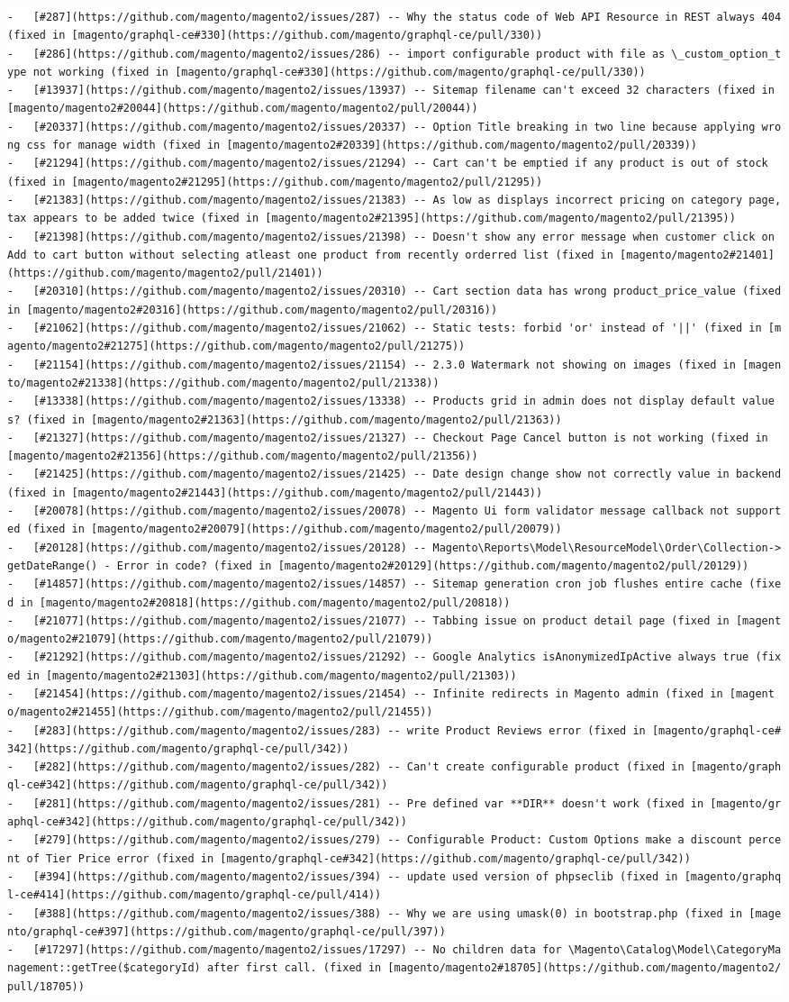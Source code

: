     -   [#287](https://github.com/magento/magento2/issues/287) -- Why the status code of Web API Resource in REST always 404 (fixed in [magento/graphql-ce#330](https://github.com/magento/graphql-ce/pull/330))
    -   [#286](https://github.com/magento/magento2/issues/286) -- import configurable product with file as \_custom_option_type not working (fixed in [magento/graphql-ce#330](https://github.com/magento/graphql-ce/pull/330))
    -   [#13937](https://github.com/magento/magento2/issues/13937) -- Sitemap filename can't exceed 32 characters (fixed in [magento/magento2#20044](https://github.com/magento/magento2/pull/20044))
    -   [#20337](https://github.com/magento/magento2/issues/20337) -- Option Title breaking in two line because applying wrong css for manage width (fixed in [magento/magento2#20339](https://github.com/magento/magento2/pull/20339))
    -   [#21294](https://github.com/magento/magento2/issues/21294) -- Cart can't be emptied if any product is out of stock (fixed in [magento/magento2#21295](https://github.com/magento/magento2/pull/21295))
    -   [#21383](https://github.com/magento/magento2/issues/21383) -- As low as displays incorrect pricing on category page, tax appears to be added twice (fixed in [magento/magento2#21395](https://github.com/magento/magento2/pull/21395))
    -   [#21398](https://github.com/magento/magento2/issues/21398) -- Doesn't show any error message when customer click on Add to cart button without selecting atleast one product from recently orderred list (fixed in [magento/magento2#21401](https://github.com/magento/magento2/pull/21401))
    -   [#20310](https://github.com/magento/magento2/issues/20310) -- Cart section data has wrong product_price_value (fixed in [magento/magento2#20316](https://github.com/magento/magento2/pull/20316))
    -   [#21062](https://github.com/magento/magento2/issues/21062) -- Static tests: forbid 'or' instead of '||' (fixed in [magento/magento2#21275](https://github.com/magento/magento2/pull/21275))
    -   [#21154](https://github.com/magento/magento2/issues/21154) -- 2.3.0 Watermark not showing on images (fixed in [magento/magento2#21338](https://github.com/magento/magento2/pull/21338))
    -   [#13338](https://github.com/magento/magento2/issues/13338) -- Products grid in admin does not display default values? (fixed in [magento/magento2#21363](https://github.com/magento/magento2/pull/21363))
    -   [#21327](https://github.com/magento/magento2/issues/21327) -- Checkout Page Cancel button is not working (fixed in [magento/magento2#21356](https://github.com/magento/magento2/pull/21356))
    -   [#21425](https://github.com/magento/magento2/issues/21425) -- Date design change show not correctly value in backend (fixed in [magento/magento2#21443](https://github.com/magento/magento2/pull/21443))
    -   [#20078](https://github.com/magento/magento2/issues/20078) -- Magento Ui form validator message callback not supported (fixed in [magento/magento2#20079](https://github.com/magento/magento2/pull/20079))
    -   [#20128](https://github.com/magento/magento2/issues/20128) -- Magento\Reports\Model\ResourceModel\Order\Collection->getDateRange() - Error in code? (fixed in [magento/magento2#20129](https://github.com/magento/magento2/pull/20129))
    -   [#14857](https://github.com/magento/magento2/issues/14857) -- Sitemap generation cron job flushes entire cache (fixed in [magento/magento2#20818](https://github.com/magento/magento2/pull/20818))
    -   [#21077](https://github.com/magento/magento2/issues/21077) -- Tabbing issue on product detail page (fixed in [magento/magento2#21079](https://github.com/magento/magento2/pull/21079))
    -   [#21292](https://github.com/magento/magento2/issues/21292) -- Google Analytics isAnonymizedIpActive always true (fixed in [magento/magento2#21303](https://github.com/magento/magento2/pull/21303))
    -   [#21454](https://github.com/magento/magento2/issues/21454) -- Infinite redirects in Magento admin (fixed in [magento/magento2#21455](https://github.com/magento/magento2/pull/21455))
    -   [#283](https://github.com/magento/magento2/issues/283) -- write Product Reviews error (fixed in [magento/graphql-ce#342](https://github.com/magento/graphql-ce/pull/342))
    -   [#282](https://github.com/magento/magento2/issues/282) -- Can't create configurable product (fixed in [magento/graphql-ce#342](https://github.com/magento/graphql-ce/pull/342))
    -   [#281](https://github.com/magento/magento2/issues/281) -- Pre defined var **DIR** doesn't work (fixed in [magento/graphql-ce#342](https://github.com/magento/graphql-ce/pull/342))
    -   [#279](https://github.com/magento/magento2/issues/279) -- Configurable Product: Custom Options make a discount percent of Tier Price error (fixed in [magento/graphql-ce#342](https://github.com/magento/graphql-ce/pull/342))
    -   [#394](https://github.com/magento/magento2/issues/394) -- update used version of phpseclib (fixed in [magento/graphql-ce#414](https://github.com/magento/graphql-ce/pull/414))
    -   [#388](https://github.com/magento/magento2/issues/388) -- Why we are using umask(0) in bootstrap.php (fixed in [magento/graphql-ce#397](https://github.com/magento/graphql-ce/pull/397))
    -   [#17297](https://github.com/magento/magento2/issues/17297) -- No children data for \Magento\Catalog\Model\CategoryManagement::getTree($categoryId) after first call. (fixed in [magento/magento2#18705](https://github.com/magento/magento2/pull/18705))